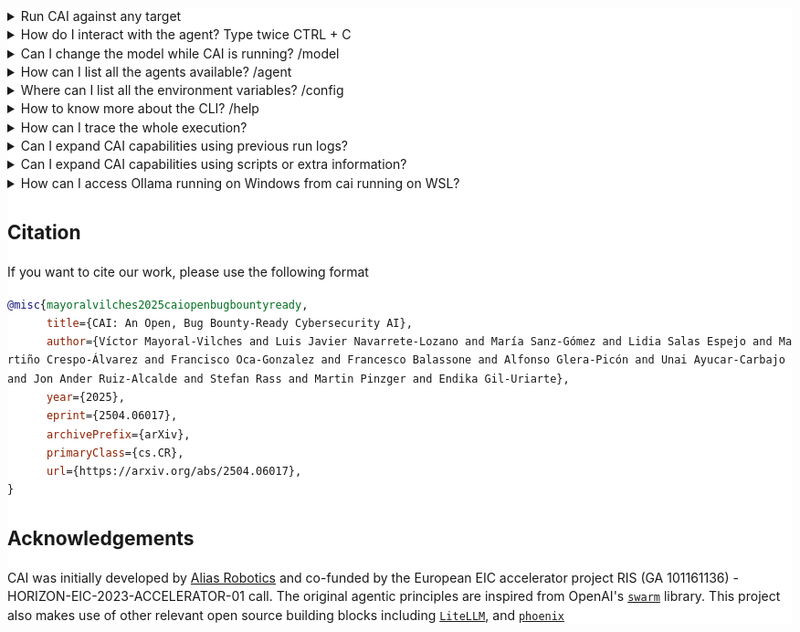 <details><summary>Run CAI against any target</summary></details>

<details><summary>How do I interact with the agent? Type twice CTRL + C </summary></details>

<details><summary> Can I change the model while CAI is running? /model </summary></details>


<details><summary>How can I list all the agents available? /agent </summary></details>



<details><summary> Where can I list all the environment variables? /config </summary></details>


<details><summary> How to know more about the CLI? /help </summary></details>


<details><summary>How can I trace the whole execution?</summary></details>


<details><summary>Can I expand CAI capabilities using previous run logs?</summary></details>

<details><summary>Can I expand CAI capabilities using scripts or extra information?</summary></details>

<details><summary>How can I access Ollama running on Windows from cai running on WSL?</summary></details> 


## Citation
If you want to cite our work, please use the following format
```bibtex
@misc{mayoralvilches2025caiopenbugbountyready,
      title={CAI: An Open, Bug Bounty-Ready Cybersecurity AI},
      author={Víctor Mayoral-Vilches and Luis Javier Navarrete-Lozano and María Sanz-Gómez and Lidia Salas Espejo and Martiño Crespo-Álvarez and Francisco Oca-Gonzalez and Francesco Balassone and Alfonso Glera-Picón and Unai Ayucar-Carbajo and Jon Ander Ruiz-Alcalde and Stefan Rass and Martin Pinzger and Endika Gil-Uriarte},
      year={2025},
      eprint={2504.06017},
      archivePrefix={arXiv},
      primaryClass={cs.CR},
      url={https://arxiv.org/abs/2504.06017},
}
```

## Acknowledgements

CAI was initially developed by [Alias Robotics](https://aliasrobotics.com) and co-funded by the European EIC accelerator project RIS (GA 101161136) - HORIZON-EIC-2023-ACCELERATOR-01 call. The original agentic principles are inspired from OpenAI's [`swarm`](https://github.com/openai/swarm) library. This project also makes use of other relevant open source building blocks including [`LiteLLM`](https://github.com/BerriAI/litellm), and [`phoenix`](https://github.com/Arize-ai/phoenix)



[^1]: Arguably, the Chain-of-Thought agentic pattern is a special case of the Hierarchical agentic pattern.
[^2]: Kamhoua, C. A., Leslie, N. O., & Weisman, M. J. (2018). Game theoretic modeling of advanced persistent threat in internet of things. Journal of Cyber Security and Information Systems.
[^3]: Yao, S., Zhao, J., Yu, D., Du, N., Shafran, I., Narasimhan, K., & Cao, Y. (2023, January). React: Synergizing reasoning and acting in language models. In International Conference on Learning Representations (ICLR).
[^4]: Deng, G., Liu, Y., Mayoral-Vilches, V., Liu, P., Li, Y., Xu, Y., ... & Rass, S. (2024). {PentestGPT}: Evaluating and harnessing large language models for automated penetration testing. In 33rd USENIX Security Symposium (USENIX Security 24) (pp. 847-864).
